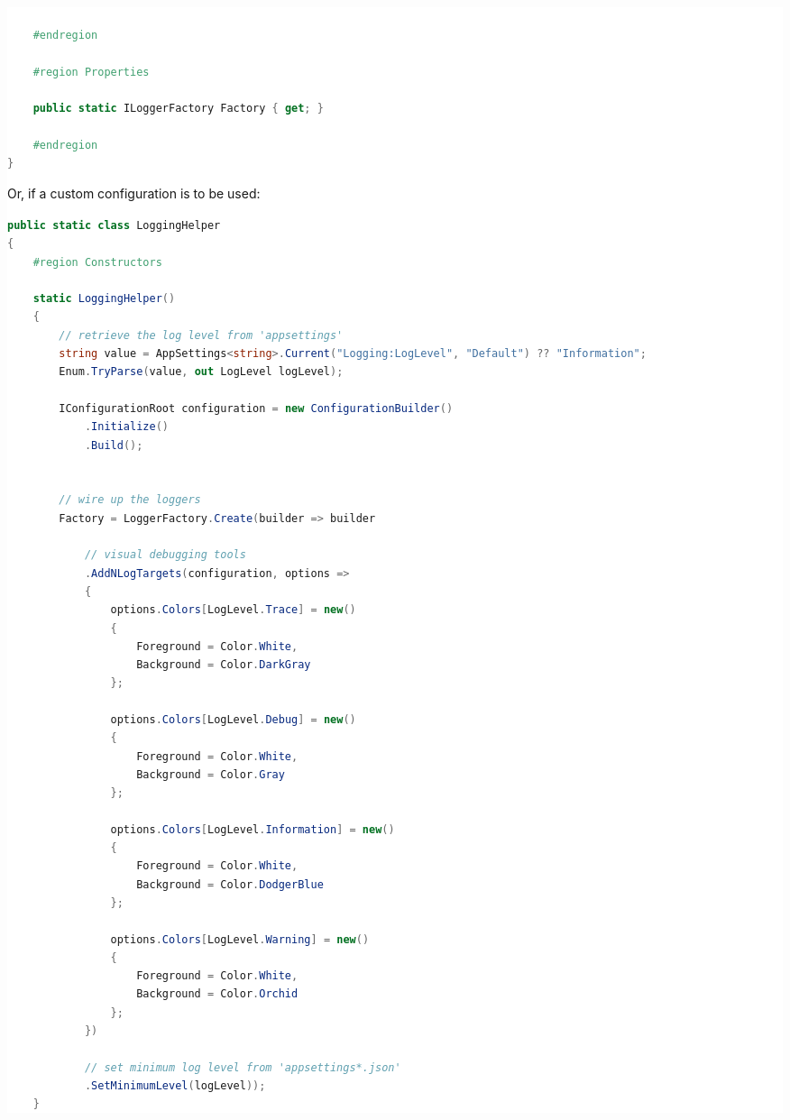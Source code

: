 ```csharp

    #endregion

    #region Properties

    public static ILoggerFactory Factory { get; }

    #endregion
}
```

Or, if a custom configuration is to be used:

```csharp
public static class LoggingHelper
{
    #region Constructors

    static LoggingHelper()
    {
        // retrieve the log level from 'appsettings'
        string value = AppSettings<string>.Current("Logging:LogLevel", "Default") ?? "Information";
        Enum.TryParse(value, out LogLevel logLevel);

        IConfigurationRoot configuration = new ConfigurationBuilder()
            .Initialize()
            .Build();


        // wire up the loggers
        Factory = LoggerFactory.Create(builder => builder

            // visual debugging tools
            .AddNLogTargets(configuration, options =>
            {
                options.Colors[LogLevel.Trace] = new()
                {
                    Foreground = Color.White,
                    Background = Color.DarkGray
                };

                options.Colors[LogLevel.Debug] = new()
                {
                    Foreground = Color.White,
                    Background = Color.Gray
                };

                options.Colors[LogLevel.Information] = new()
                {
                    Foreground = Color.White,
                    Background = Color.DodgerBlue
                };

                options.Colors[LogLevel.Warning] = new()
                {
                    Foreground = Color.White,
                    Background = Color.Orchid
                };
            })

            // set minimum log level from 'appsettings*.json'
            .SetMinimumLevel(logLevel));
    }

```